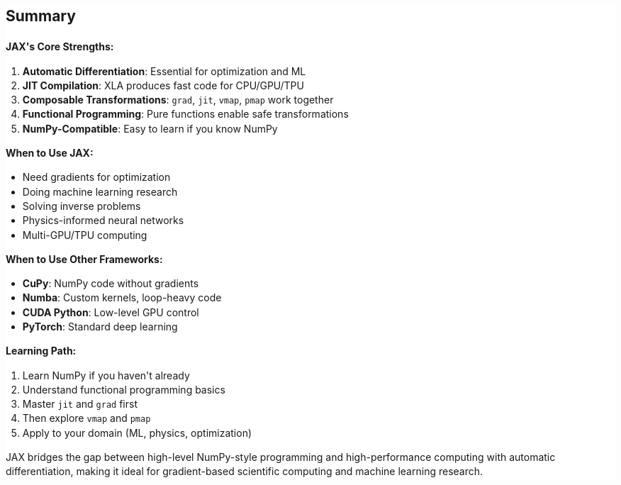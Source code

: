 
## Summary

**JAX's Core Strengths:**

1. **Automatic Differentiation**: Essential for optimization and ML
2. **JIT Compilation**: XLA produces fast code for CPU/GPU/TPU
3. **Composable Transformations**: `grad`, `jit`, `vmap`, `pmap` work together
4. **Functional Programming**: Pure functions enable safe transformations
5. **NumPy-Compatible**: Easy to learn if you know NumPy

**When to Use JAX:**

- Need gradients for optimization
- Doing machine learning research
- Solving inverse problems
- Physics-informed neural networks
- Multi-GPU/TPU computing

**When to Use Other Frameworks:**

- **CuPy**: NumPy code without gradients
- **Numba**: Custom kernels, loop-heavy code
- **CUDA Python**: Low-level GPU control
- **PyTorch**: Standard deep learning

**Learning Path:**

1. Learn NumPy if you haven't already
2. Understand functional programming basics
3. Master `jit` and `grad` first
4. Then explore `vmap` and `pmap`
5. Apply to your domain (ML, physics, optimization)

JAX bridges the gap between high-level NumPy-style programming and high-performance computing with automatic differentiation, making it ideal for gradient-based scientific computing and machine learning research.
